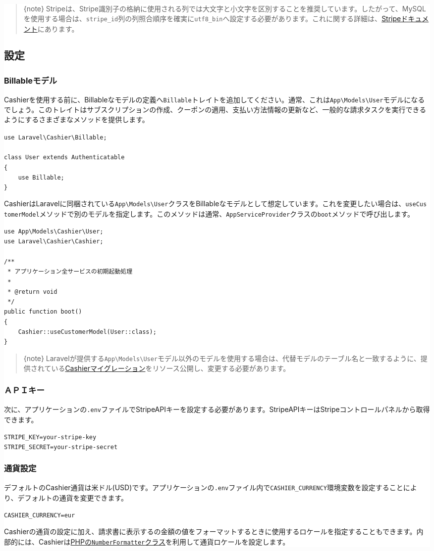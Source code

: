 > {note} Stripeは、Stripe識別子の格納に使用される列では大文字と小文字を区別することを推奨しています。したがって、MySQLを使用する場合は、`stripe_id`列の列照合順序を確実に`utf8_bin`へ設定する必要があります。これに関する詳細は、[Stripeドキュメント](https://stripe.com/docs/upgrades#what-c​​hanges-does-stripe-consider-to-be-backwards-compatible)にあります。

<a name="configuration"></a>
## 設定

<a name="billable-model"></a>
### Billableモデル

Cashierを使用する前に、Billableなモデルの定義へ`Billable`トレイトを追加してください。通常、これは`App\Models\User`モデルになるでしょう。このトレイトはサブスクリプションの作成、クーポンの適用、支払い方法情報の更新など、一般的な請求タスクを実行できるようにするさまざまなメソッドを提供します。

    use Laravel\Cashier\Billable;

    class User extends Authenticatable
    {
        use Billable;
    }

CashierはLaravelに同梱されている`App\Models\User`クラスをBillableなモデルとして想定しています。これを変更したい場合は、`useCustomerModel`メソッドで別のモデルを指定します。このメソッドは通常、`AppServiceProvider`クラスの`boot`メソッドで呼び出します。

    use App\Models\Cashier\User;
    use Laravel\Cashier\Cashier;

    /**
     * アプリケーション全サービスの初期起動処理
     *
     * @return void
     */
    public function boot()
    {
        Cashier::useCustomerModel(User::class);
    }

> {note} Laravelが提供する`App\Models\User`モデル以外のモデルを使用する場合は、代替モデルのテーブル名と一致するように、提供されている[Cashierマイグレーション](#installation)をリソース公開し、変更する必要があります。

<a name="api-keys"></a>
### ＡＰＩキー

次に、アプリケーションの`.env`ファイルでStripeAPIキーを設定する必要があります。StripeAPIキーはStripeコントロールパネルから取得できます。

    STRIPE_KEY=your-stripe-key
    STRIPE_SECRET=your-stripe-secret

<a name="currency-configuration"></a>
### 通貨設定

デフォルトのCashier通貨は米ドル(USD)です。アプリケーションの`.env`ファイル内で`CASHIER_CURRENCY`環境変数を設定することにより、デフォルトの通貨を変更できます。

    CASHIER_CURRENCY=eur

Cashierの通貨の設定に加え、請求書に表示するの金額の値をフォーマットするときに使用するロケールを指定することもできます。内部的には、Cashierは[PHPの`NumberFormatter`クラス](https://www.php.net/manual/ja/class.numberformatter.php)を利用して通貨ロケールを設定します。
